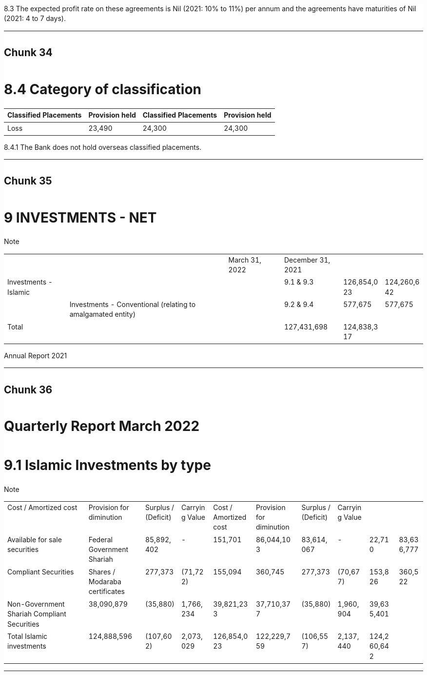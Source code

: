 8.3 The expected profit rate on these agreements is Nil (2021: 10% to 11%) per annum and the agreements have maturities of Nil (2021: 4 to 7 days).

---

## Chunk 34

# 8.4 Category of classification

| Classified Placements | Provision held | Classified Placements | Provision held |
| --------------------- | -------------- | --------------------- | -------------- |
| Loss                  | 23,490         | 24,300                | 24,300         |

8.4.1 The Bank does not hold overseas classified placements.

---

## Chunk 35

# 9 INVESTMENTS - NET

Note

|                       |                                                             |                |   |                   |             |             |
| --------------------- | ----------------------------------------------------------- | -------------- | - | ----------------- | ----------- | ----------- |
|                       |                                                             | March 31, 2022 |   | December 31, 2021 |             |             |
| Investments - Islamic |                                                             |                |   | 9.1 & 9.3         | 126,854,023 | 124,260,642 |
|                       | Investments - Conventional (relating to amalgamated entity) |                |   | 9.2 & 9.4         | 577,675     | 577,675     |
| Total                 |                                                             |                |   | 127,431,698       | 124,838,317 |             |



Annual Report 2021

---

## Chunk 36

# Quarterly Report March 2022

# 9.1 Islamic Investments by type

Note

|                                             |                                |                     |                |                       |                          |                     |                |             |            |
| ------------------------------------------- | ------------------------------ | ------------------- | -------------- | --------------------- | ------------------------ | ------------------- | -------------- | ----------- | ---------- |
| Cost / Amortized cost                       | Provision for diminution       | Surplus / (Deficit) | Carrying Value | Cost / Amortized cost | Provision for diminution | Surplus / (Deficit) | Carrying Value |             |            |
| Available for sale securities               | Federal Government Shariah     | 85,892,402          | -              | 151,701               | 86,044,103               | 83,614,067          | -              | 22,710      | 83,636,777 |
| Compliant Securities                        | Shares / Modaraba certificates | 277,373             | (71,722)       | 155,094               | 360,745                  | 277,373             | (70,677)       | 153,826     | 360,522    |
| Non-Government Shariah Compliant Securities | 38,090,879                     | (35,880)            | 1,766,234      | 39,821,233            | 37,710,377               | (35,880)            | 1,960,904      | 39,635,401  |            |
| Total Islamic investments                   | 124,888,596                    | (107,602)           | 2,073,029      | 126,854,023           | 122,229,759              | (106,557)           | 2,137,440      | 124,260,642 |            |

---